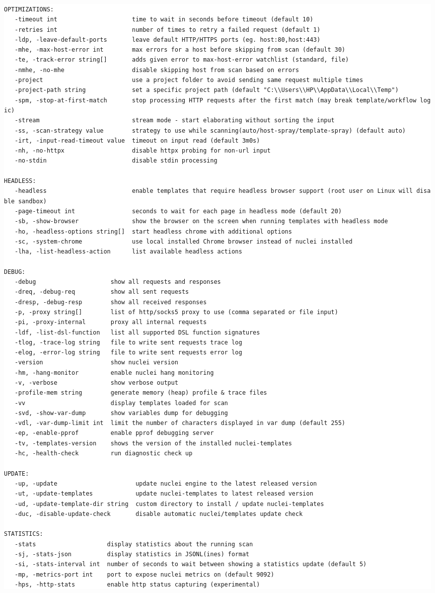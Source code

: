 ```plain
OPTIMIZATIONS:
   -timeout int                     time to wait in seconds before timeout (default 10)
   -retries int                     number of times to retry a failed request (default 1)
   -ldp, -leave-default-ports       leave default HTTP/HTTPS ports (eg. host:80,host:443)
   -mhe, -max-host-error int        max errors for a host before skipping from scan (default 30)
   -te, -track-error string[]       adds given error to max-host-error watchlist (standard, file)
   -nmhe, -no-mhe                   disable skipping host from scan based on errors
   -project                         use a project folder to avoid sending same request multiple times
   -project-path string             set a specific project path (default "C:\\Users\\HP\\AppData\\Local\\Temp")
   -spm, -stop-at-first-match       stop processing HTTP requests after the first match (may break template/workflow logic)
   -stream                          stream mode - start elaborating without sorting the input
   -ss, -scan-strategy value        strategy to use while scanning(auto/host-spray/template-spray) (default auto)
   -irt, -input-read-timeout value  timeout on input read (default 3m0s)
   -nh, -no-httpx                   disable httpx probing for non-url input
   -no-stdin                        disable stdin processing

HEADLESS:
   -headless                        enable templates that require headless browser support (root user on Linux will disable sandbox)
   -page-timeout int                seconds to wait for each page in headless mode (default 20)
   -sb, -show-browser               show the browser on the screen when running templates with headless mode
   -ho, -headless-options string[]  start headless chrome with additional options
   -sc, -system-chrome              use local installed Chrome browser instead of nuclei installed
   -lha, -list-headless-action      list available headless actions

DEBUG:
   -debug                     show all requests and responses
   -dreq, -debug-req          show all sent requests
   -dresp, -debug-resp        show all received responses
   -p, -proxy string[]        list of http/socks5 proxy to use (comma separated or file input)
   -pi, -proxy-internal       proxy all internal requests
   -ldf, -list-dsl-function   list all supported DSL function signatures
   -tlog, -trace-log string   file to write sent requests trace log
   -elog, -error-log string   file to write sent requests error log
   -version                   show nuclei version
   -hm, -hang-monitor         enable nuclei hang monitoring
   -v, -verbose               show verbose output
   -profile-mem string        generate memory (heap) profile & trace files
   -vv                        display templates loaded for scan
   -svd, -show-var-dump       show variables dump for debugging
   -vdl, -var-dump-limit int  limit the number of characters displayed in var dump (default 255)
   -ep, -enable-pprof         enable pprof debugging server
   -tv, -templates-version    shows the version of the installed nuclei-templates
   -hc, -health-check         run diagnostic check up

UPDATE:
   -up, -update                      update nuclei engine to the latest released version
   -ut, -update-templates            update nuclei-templates to latest released version
   -ud, -update-template-dir string  custom directory to install / update nuclei-templates
   -duc, -disable-update-check       disable automatic nuclei/templates update check

STATISTICS:
   -stats                    display statistics about the running scan
   -sj, -stats-json          display statistics in JSONL(ines) format
   -si, -stats-interval int  number of seconds to wait between showing a statistics update (default 5)
   -mp, -metrics-port int    port to expose nuclei metrics on (default 9092)
   -hps, -http-stats         enable http status capturing (experimental)
```